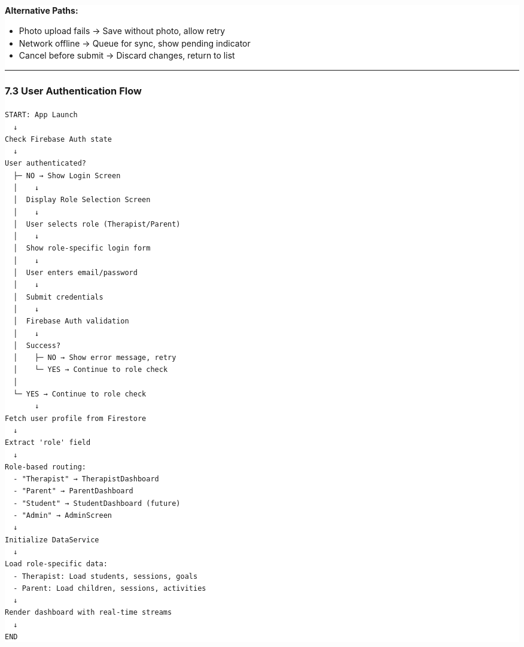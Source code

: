 **Alternative Paths:**

- Photo upload fails → Save without photo, allow retry
- Network offline → Queue for sync, show pending indicator
- Cancel before submit → Discard changes, return to list

---

### 7.3 User Authentication Flow

```
START: App Launch
  ↓
Check Firebase Auth state
  ↓
User authenticated?
  ├─ NO → Show Login Screen
  │    ↓
  │  Display Role Selection Screen
  │    ↓
  │  User selects role (Therapist/Parent)
  │    ↓
  │  Show role-specific login form
  │    ↓
  │  User enters email/password
  │    ↓
  │  Submit credentials
  │    ↓
  │  Firebase Auth validation
  │    ↓
  │  Success?
  │    ├─ NO → Show error message, retry
  │    └─ YES → Continue to role check
  │
  └─ YES → Continue to role check
       ↓
Fetch user profile from Firestore
  ↓
Extract 'role' field
  ↓
Role-based routing:
  - "Therapist" → TherapistDashboard
  - "Parent" → ParentDashboard
  - "Student" → StudentDashboard (future)
  - "Admin" → AdminScreen
  ↓
Initialize DataService
  ↓
Load role-specific data:
  - Therapist: Load students, sessions, goals
  - Parent: Load children, sessions, activities
  ↓
Render dashboard with real-time streams
  ↓
END
```
